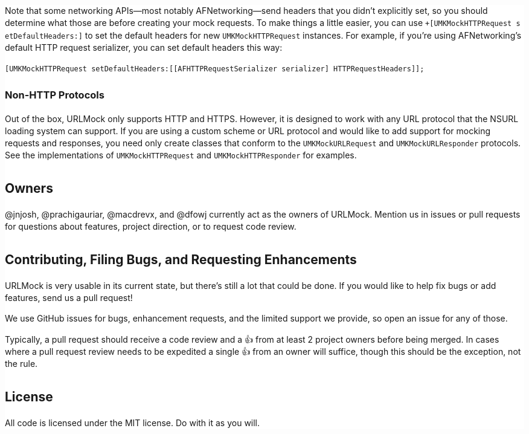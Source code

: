 Note that some networking APIs—most notably AFNetworking—send headers that you didn’t explicitly
set, so you should determine what those are before creating your mock requests. To make things a
little easier, you can use `+[UMKMockHTTPRequest setDefaultHeaders:]` to set the default headers for
new `UMKMockHTTPRequest` instances. For example, if you’re using AFNetworking’s default HTTP request
serializer, you can set default headers this way:

```objc   
[UMKMockHTTPRequest setDefaultHeaders:[[AFHTTPRequestSerializer serializer] HTTPRequestHeaders]];
```

### Non-HTTP Protocols

Out of the box, URLMock only supports HTTP and HTTPS. However, it is designed to work with any URL
protocol that the NSURL loading system can support. If you are using a custom scheme or URL protocol
and would like to add support for mocking requests and responses, you need only create classes that
conform to the `UMKMockURLRequest` and `UMKMockURLResponder` protocols. See the implementations of
`UMKMockHTTPRequest` and `UMKMockHTTPResponder` for examples.


## Owners

@jnjosh, @prachigauriar, @macdrevx, and @dfowj currently act as the owners of URLMock. Mention us in issues or pull requests for
questions about features, project direction, or to request code review.


## Contributing, Filing Bugs, and Requesting Enhancements

URLMock is very usable in its current state, but there’s still a lot that could be done. If you
would like to help fix bugs or add features, send us a pull request!

We use GitHub issues for bugs, enhancement requests, and the limited support we provide, so open an
issue for any of those. 

Typically, a pull request should receive a code review and a :+1: from at least 2 project owners before being merged.
In cases where a pull request review needs to be expedited a single :+1: from an owner will suffice, though this should 
be the exception, not the rule.

 
## License

All code is licensed under the MIT license. Do with it as you will.


[SOCKit]: https://github.com/NimbusKit/sockit "SOCKit"
[UMKTestUtilities]: https://github.com/twotoasters/URLMock/blob/master/URLMock/Utilities/UMKTestUtilities.h "UMKTestUtilities.h"
[SubclassResponsibility]: https://github.com/twotoasters/URLMock/blob/master/URLMock/Categories/NSException%2BUMKSubclassResponsibility.h "NSException+UMKSubclassResponsibility.h"